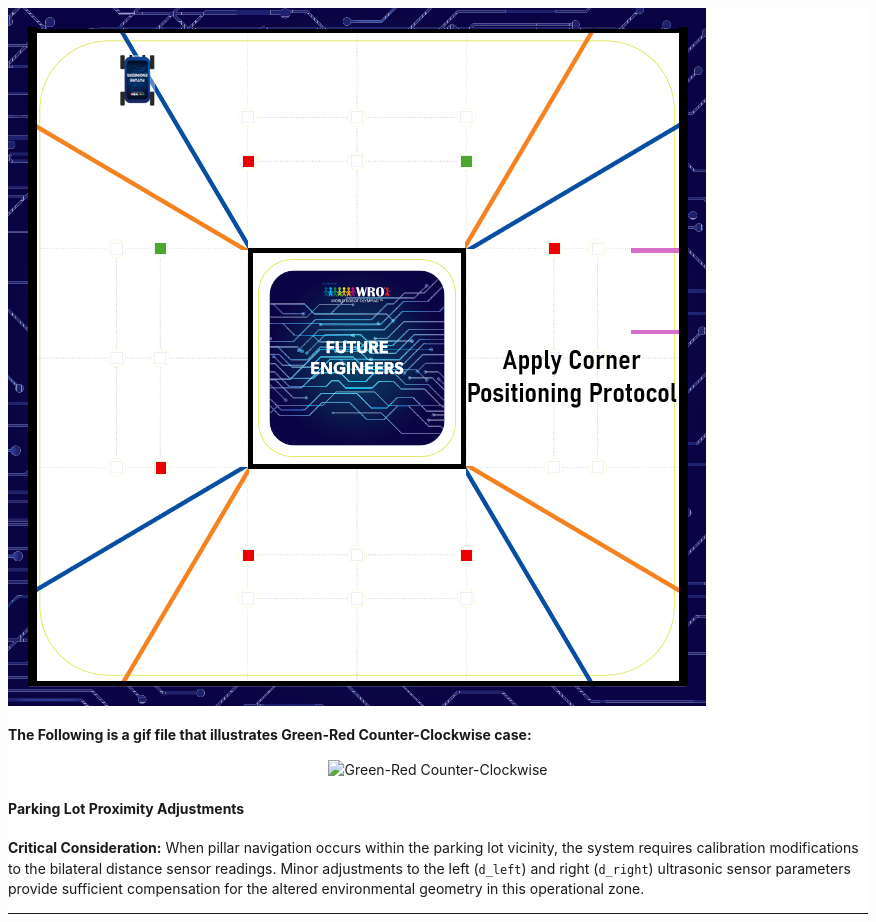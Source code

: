  <img src="other\images\Obstacle-Challenge\27.PNG" alt="Green-Red Counter-Clockwise"> 
</p>

**The Following is a gif file that illustrates Green-Red Counter-Clockwise case:**
<p align="center"> 
 <img src="other\gif files\Green-Red-CCW-Obstacle-challenge.gif" alt="Green-Red Counter-Clockwise"> 
</p>

#### Parking Lot Proximity Adjustments

**Critical Consideration:** When pillar navigation occurs within the parking lot vicinity, the system requires calibration modifications to the bilateral distance sensor readings. Minor adjustments to the left (`d_left`) and right (`d_right`) ultrasonic sensor parameters provide sufficient compensation for the altered environmental geometry in this operational zone.

---
